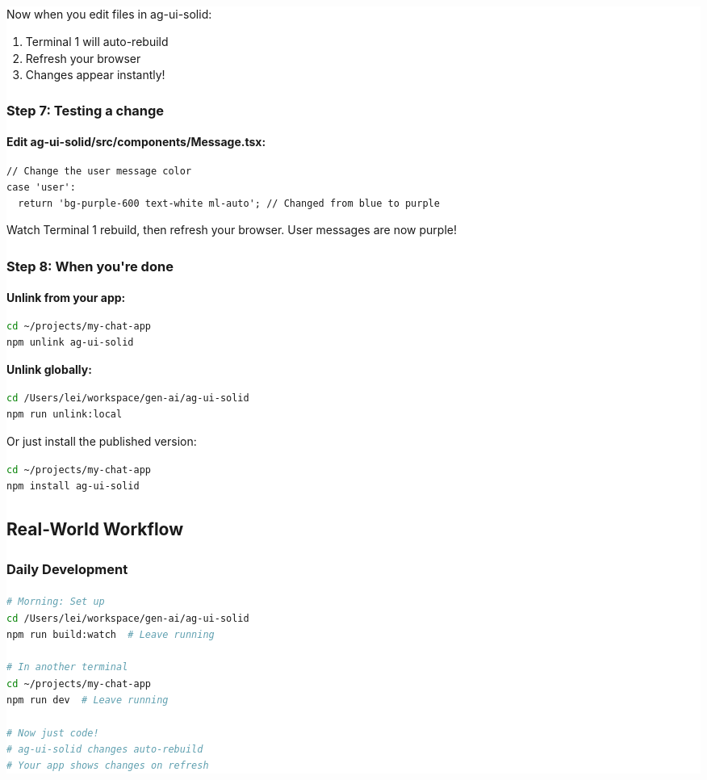 Now when you edit files in ag-ui-solid:
1. Terminal 1 will auto-rebuild
2. Refresh your browser
3. Changes appear instantly!

### Step 7: Testing a change

**Edit ag-ui-solid/src/components/Message.tsx:**

```tsx
// Change the user message color
case 'user':
  return 'bg-purple-600 text-white ml-auto'; // Changed from blue to purple
```

Watch Terminal 1 rebuild, then refresh your browser. User messages are now purple!

### Step 8: When you're done

**Unlink from your app:**
```bash
cd ~/projects/my-chat-app
npm unlink ag-ui-solid
```

**Unlink globally:**
```bash
cd /Users/lei/workspace/gen-ai/ag-ui-solid
npm run unlink:local
```

Or just install the published version:
```bash
cd ~/projects/my-chat-app
npm install ag-ui-solid
```

## Real-World Workflow

### Daily Development

```bash
# Morning: Set up
cd /Users/lei/workspace/gen-ai/ag-ui-solid
npm run build:watch  # Leave running

# In another terminal
cd ~/projects/my-chat-app
npm run dev  # Leave running

# Now just code!
# ag-ui-solid changes auto-rebuild
# Your app shows changes on refresh
```
